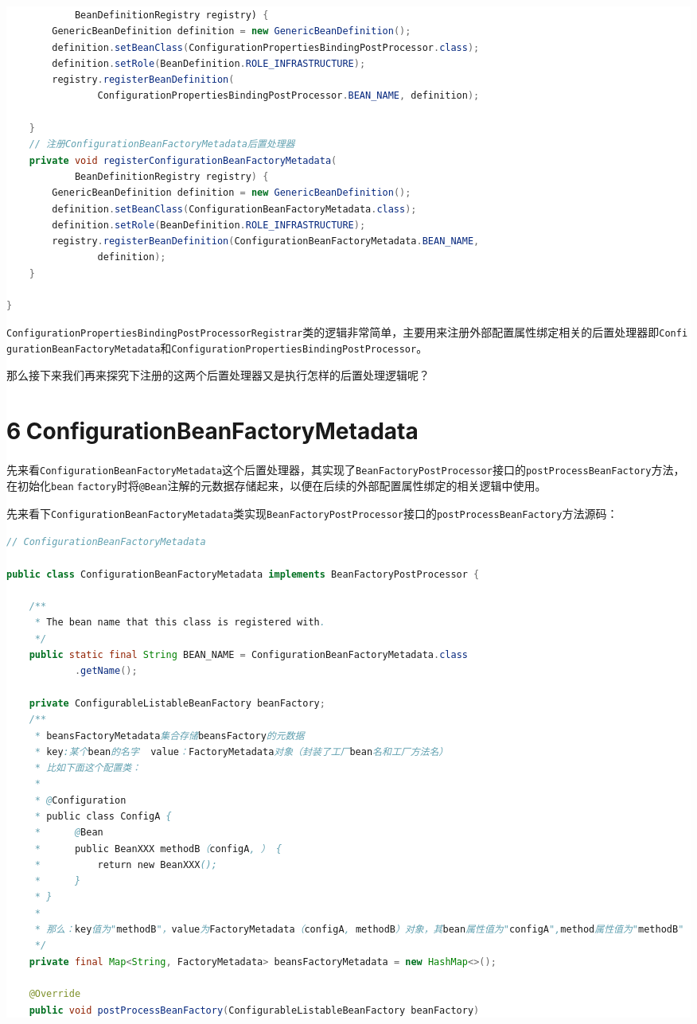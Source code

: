 ```java
			BeanDefinitionRegistry registry) {
		GenericBeanDefinition definition = new GenericBeanDefinition();
		definition.setBeanClass(ConfigurationPropertiesBindingPostProcessor.class);
		definition.setRole(BeanDefinition.ROLE_INFRASTRUCTURE);
		registry.registerBeanDefinition(
				ConfigurationPropertiesBindingPostProcessor.BEAN_NAME, definition);

	}
	// 注册ConfigurationBeanFactoryMetadata后置处理器
	private void registerConfigurationBeanFactoryMetadata(
			BeanDefinitionRegistry registry) {
		GenericBeanDefinition definition = new GenericBeanDefinition();
		definition.setBeanClass(ConfigurationBeanFactoryMetadata.class);
		definition.setRole(BeanDefinition.ROLE_INFRASTRUCTURE);
		registry.registerBeanDefinition(ConfigurationBeanFactoryMetadata.BEAN_NAME,
				definition);
	}

}
```


`ConfigurationPropertiesBindingPostProcessorRegistrar`类的逻辑非常简单，主要用来注册外部配置属性绑定相关的后置处理器即`ConfigurationBeanFactoryMetadata`和`ConfigurationPropertiesBindingPostProcessor`。

那么接下来我们再来探究下注册的这两个后置处理器又是执行怎样的后置处理逻辑呢？
# 6 ConfigurationBeanFactoryMetadata
先来看`ConfigurationBeanFactoryMetadata`这个后置处理器，其实现了`BeanFactoryPostProcessor`接口的`postProcessBeanFactory`方法，在初始化`bean` `factory`时将`@Bean`注解的元数据存储起来，以便在后续的外部配置属性绑定的相关逻辑中使用。

先来看下`ConfigurationBeanFactoryMetadata`类实现`BeanFactoryPostProcessor`接口的`postProcessBeanFactory`方法源码：
```java
// ConfigurationBeanFactoryMetadata

public class ConfigurationBeanFactoryMetadata implements BeanFactoryPostProcessor {

	/**
	 * The bean name that this class is registered with.
	 */
	public static final String BEAN_NAME = ConfigurationBeanFactoryMetadata.class
			.getName();

	private ConfigurableListableBeanFactory beanFactory;
	/**
	 * beansFactoryMetadata集合存储beansFactory的元数据
	 * key:某个bean的名字  value：FactoryMetadata对象（封装了工厂bean名和工厂方法名）
	 * 比如下面这个配置类：
	 *
	 * @Configuration
	 * public class ConfigA {
	 *      @Bean
	 *      public BeanXXX methodB（configA, ） {
	 *          return new BeanXXX();
	 *      }
	 * }
	 *
	 * 那么：key值为"methodB"，value为FactoryMetadata（configA, methodB）对象，其bean属性值为"configA",method属性值为"methodB"
	 */
	private final Map<String, FactoryMetadata> beansFactoryMetadata = new HashMap<>();

	@Override
	public void postProcessBeanFactory(ConfigurableListableBeanFactory beanFactory)
```